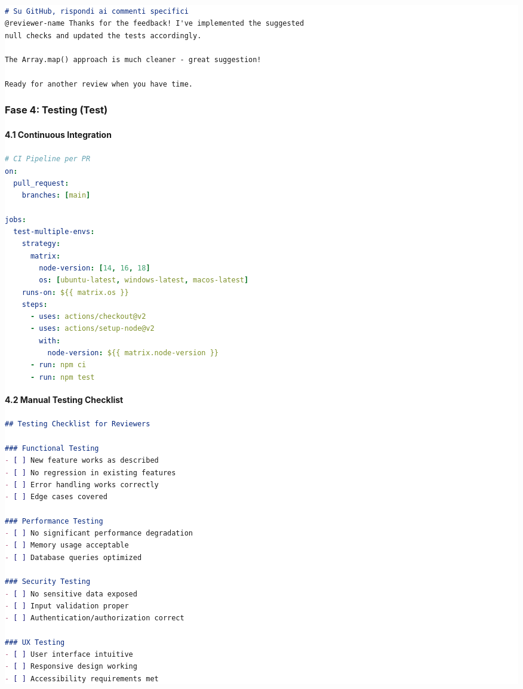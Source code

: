 ```markdown
# Su GitHub, rispondi ai commenti specifici
@reviewer-name Thanks for the feedback! I've implemented the suggested 
null checks and updated the tests accordingly. 

The Array.map() approach is much cleaner - great suggestion!

Ready for another review when you have time.
```

### Fase 4: **Testing** (Test)

#### 4.1 Continuous Integration

```yaml
# CI Pipeline per PR
on:
  pull_request:
    branches: [main]

jobs:
  test-multiple-envs:
    strategy:
      matrix:
        node-version: [14, 16, 18]
        os: [ubuntu-latest, windows-latest, macos-latest]
    runs-on: ${{ matrix.os }}
    steps:
      - uses: actions/checkout@v2
      - uses: actions/setup-node@v2
        with:
          node-version: ${{ matrix.node-version }}
      - run: npm ci
      - run: npm test
```

#### 4.2 Manual Testing Checklist

```markdown
## Testing Checklist for Reviewers

### Functional Testing
- [ ] New feature works as described
- [ ] No regression in existing features
- [ ] Error handling works correctly
- [ ] Edge cases covered

### Performance Testing
- [ ] No significant performance degradation
- [ ] Memory usage acceptable
- [ ] Database queries optimized

### Security Testing
- [ ] No sensitive data exposed
- [ ] Input validation proper
- [ ] Authentication/authorization correct

### UX Testing
- [ ] User interface intuitive
- [ ] Responsive design working
- [ ] Accessibility requirements met
```
